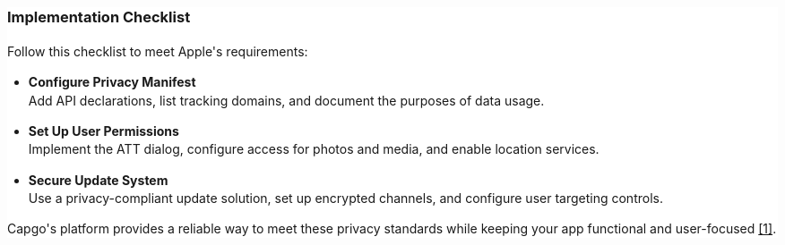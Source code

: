 ### Implementation Checklist

Follow this checklist to meet Apple's requirements:

-   **Configure Privacy Manifest**  
    Add API declarations, list tracking domains, and document the purposes of data usage.
    
-   **Set Up User Permissions**  
    Implement the ATT dialog, configure access for photos and media, and enable location services.
    
-   **Secure Update System**  
    Use a privacy-compliant update solution, set up encrypted channels, and configure user targeting controls.
    

Capgo's platform provides a reliable way to meet these privacy standards while keeping your app functional and user-focused [\[1\]](https://capgo.app/).